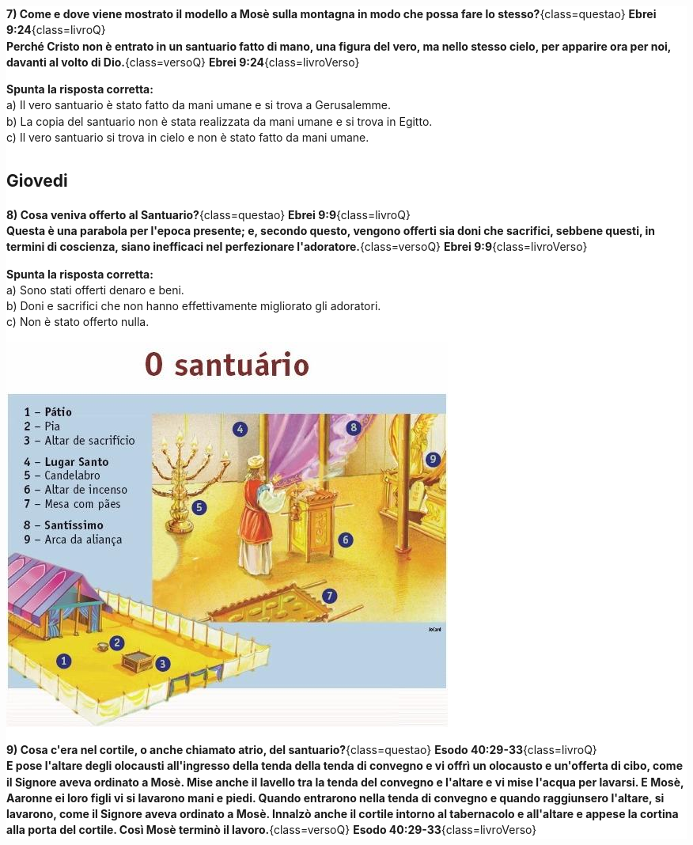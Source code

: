 **7) Come e dove viene mostrato il modello a Mosè sulla montagna in modo che possa fare lo stesso?**{class=questao} **Ebrei 9:24**{class=livroQ}  
**Perché Cristo non è entrato in un santuario fatto di mano, una figura del vero, ma nello stesso cielo, per apparire ora per noi, davanti al volto di Dio.**{class=versoQ} **Ebrei 9:24**{class=livroVerso}

**Spunta la risposta corretta:**  
a) Il vero santuario è stato fatto da mani umane e si trova a Gerusalemme.  
b) La copia del santuario non è stata realizzata da mani umane e si trova in Egitto.  
c) Il vero santuario si trova in cielo e non è stato fatto da mani umane.  

## Giovedi

**8) Cosa veniva offerto al Santuario?**{class=questao} **Ebrei 9:9**{class=livroQ}  
**Questa è una parabola per l'epoca presente; e, secondo questo, vengono offerti sia doni che sacrifici, sebbene questi, in termini di coscienza, siano inefficaci nel perfezionare l'adoratore.**{class=versoQ} **Ebrei 9:9**{class=livroVerso}

**Spunta la risposta corretta:**  
a) Sono stati offerti denaro e beni.  
b) Doni e sacrifici che non hanno effettivamente migliorato gli adoratori.  
c) Non è stato offerto nulla.  

![](O-Santuario-terrestre.png)

**9) Cosa c'era nel cortile, o anche chiamato atrio, del santuario?**{class=questao} **Esodo 40:29-33**{class=livroQ}  
**E pose l'altare degli olocausti all'ingresso della tenda della tenda di convegno e vi offrì un olocausto e un'offerta di cibo, come il Signore aveva ordinato a Mosè. Mise anche il lavello tra la tenda del convegno e l'altare e vi mise l'acqua per lavarsi. E Mosè, Aaronne ei loro figli vi si lavarono mani e piedi. Quando entrarono nella tenda di convegno e quando raggiunsero l'altare, si lavarono, come il Signore aveva ordinato a Mosè. Innalzò anche il cortile intorno al tabernacolo e all'altare e appese la cortina alla porta del cortile. Così Mosè terminò il lavoro.**{class=versoQ} **Esodo 40:29-33**{class=livroVerso}

